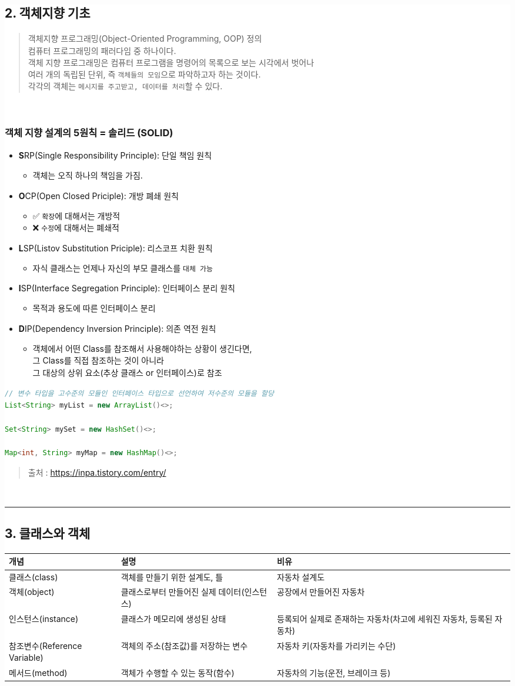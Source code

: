 

## 2. 객체지향 기초
> 객체지향 프로그래밍(Object-Oriented Programming, OOP) 정의 <br>
> 컴퓨터 프로그래밍의 패러다임 중 하나이다.<br>
> 객체 지향 프로그래밍은 컴퓨터 프로그램을 명령어의 목록으로 보는 시각에서 벗어나 <br>
> 여러 개의 독립된 단위, 즉 `객체들의 모임`으로 파악하고자 하는 것이다. <br>
> 각각의 객체는 `메시지를 주고받고, 데이터를 처리`할 수 있다.

<br>

### 객체 지향 설계의 5원칙 = 솔리드 (SOLID)

* **S**RP(Single Responsibility Principle): 단일 책임 원칙
    - 객체는 오직 하나의 책임을 가짐.

* **O**CP(Open Closed Priciple): 개방 폐쇄 원칙
    - ✅ ``확장``에 대해서는 개방적 
    - ❌ ``수정``에 대해서는 폐쇄적 

* **L**SP(Listov Substitution Priciple): 리스코프 치환 원칙
    - 자식 클래스는 언제나 자신의 부모 클래스를 `대체 가능`

* **I**SP(Interface Segregation Principle): 인터페이스 분리 원칙
    - 목적과 용도에 따른 인터페이스 분리

* **D**IP(Dependency Inversion Principle): 의존 역전 원칙
    -  객체에서 어떤 Class를 참조해서 사용해야하는 상황이 생긴다면, <br>
        그 Class를 직접 참조하는 것이 아니라 <br> 
        그 대상의 상위 요소(추상 클래스 or 인터페이스)로 참조
```java
// 변수 타입을 고수준의 모듈인 인터페이스 타입으로 선언하여 저수준의 모듈을 할당
List<String> myList = new ArrayList()<>;
    
Set<String> mySet = new HashSet()<>;

Map<int, String> myMap = new HashMap()<>;
```
> 출처 : https://inpa.tistory.com/entry/

<br>

---

## 3. 클래스와 객체

| 개념 | 설명 | 비유 |
|:---|:---|:---|
| 클래스(class) | 객체를 만들기 위한 설계도, 틀 | 자동차 설계도 |
| 객체(object) | 클래스로부터 만들어진 실제 데이터(인스턴스) | 공장에서 만들어진 자동차 |
| 인스턴스(instance) | 클래스가 메모리에 생성된 상태 | 등록되어 실제로 존재하는 자동차(차고에 세워진 자동차, 등록된 자동차) |
| 참조변수(Reference Variable) | 객체의 주소(참조값)를 저장하는 변수 | 자동차 키(자동차를 가리키는 수단) |
| 메서드(method) | 객체가 수행할 수 있는 동작(함수) | 자동차의 기능(운전, 브레이크 등) |
